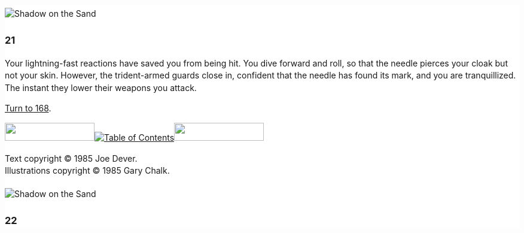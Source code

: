</html><!DOCTYPE html PUBLIC "-//W3C//DTD XHTML 1.0 Transitional//EN" "http://www.w3.org/TR/xhtml1/DTD/xhtml1-transitional.dtd">
<html xmlns="http://www.w3.org/1999/xhtml" lang="en-UK" xml:lang="en-UK">

<head>
<title>Shadow on the Sand: 21</title>
<meta content="text/html; charset=utf-8" http-equiv="Content-type" />
<meta content="noindex,nofollow" name="robots" />
<link type="text/css" href="main.css" rel="stylesheet" />
</head>



<body text="#330000" bgcolor="#ffffe6" background="bckgrnd.png" link="#cc9900" alink="#cc9900" vlink="#cc9900">
<div id="title"><img usemap="#imagemap" align="middle" border="0" height="100" width="550" src="title.png" alt="Shadow on the Sand" /></div>
<div id="body">
<div class="numbered">
<div class="maintext">
<h3>21</h3>

<p>Your lightning-fast reactions have saved you from being hit. You dive forward and roll, so that the needle pierces your cloak but not your skin. However, the trident-armed guards close in, confident that the needle has found its mark, and you are tranquillized. The instant they lower their weapons you attack.</p>
<p class="choice"><a href="sect168.htm">Turn to 168</a>.</p>

</div>
<div class="navigation"><img alt="" border="0" height="30" width="150" src="left.png" /><a href="toc.htm"><img alt="Table of Contents" border="0" height="30" width="150" src="toc.png" /></a><img alt="" border="0" height="30" width="150" src="right.png" /></div>
</div><p class="copyright">
  Text copyright © 1985 Joe Dever.<br />
  Illustrations copyright © 1985 Gary Chalk.<br />
 </p>

</div>
<map id="imagemap" name="imagemap"><area target="_top" alt="Project Aon" href="http://www.projectaon.org/" coords="0,0,99,99" shape="rect" /><area href="title.htm" shape="default" alt="Shadow on the Sand" /></map></body>

</html><!DOCTYPE html PUBLIC "-//W3C//DTD XHTML 1.0 Transitional//EN" "http://www.w3.org/TR/xhtml1/DTD/xhtml1-transitional.dtd">
<html xmlns="http://www.w3.org/1999/xhtml" lang="en-UK" xml:lang="en-UK">

<head>
<title>Shadow on the Sand: 22</title>
<meta content="text/html; charset=utf-8" http-equiv="Content-type" />
<meta content="noindex,nofollow" name="robots" />
<link type="text/css" href="main.css" rel="stylesheet" />
</head>



<body text="#330000" bgcolor="#ffffe6" background="bckgrnd.png" link="#cc9900" alink="#cc9900" vlink="#cc9900">
<div id="title"><img usemap="#imagemap" align="middle" border="0" height="100" width="550" src="title.png" alt="Shadow on the Sand" /></div>
<div id="body">
<div class="numbered">
<div class="maintext">
<h3>22</h3>
